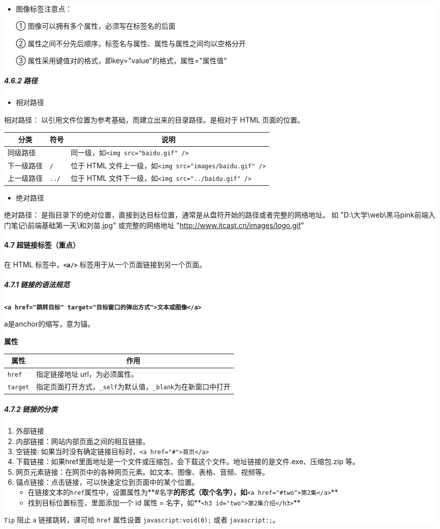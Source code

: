 - 图像标签注意点：

	① 图像可以拥有多个属性，必须写在标签名的后面

	② 属性之间不分先后顺序，标签名与属性、属性与属性之间均以空格分开

	③ 属性采用键值对的格式，即key="value"的格式，属性="属性值"

##### 4.6.2 路径

- 相对路径

相对路径： 以引用文件位置为参考基础，而建立出来的目录路径。是相对于 HTML 页面的位置。

| 分类       | 符号  | 说明                                                     |
| ---------- | ----- | -------------------------------------------------------- |
| 同级路径   |       | 同一级，如`<img src="baidu.gif" />`                      |
| 下一级路径 | `/`   | 位于 HTML 文件上一级，如`<img src="images/baidu.gif" />` |
| 上一级路径 | `../` | 位于 HTML 文件下一级，如`<img src="../baidu.gif" />`     |

- 绝对路径

绝对路径： 是指目录下的绝对位置，直接到达目标位置，通常是从盘符开始的路径或者完整的网络地址。
如 "D:\大学\web\黑马pink前端入门笔记\前端基础第一天\和刘苗.jpg" 或完整的网络地址 "http://www.itcast.cn/images/logo.gif"

#### 4.7 超链接标签（重点）

在 HTML 标签中，**`<a/>`** 标签用于从一个页面链接到另一个页面。

##### 4.7.1 链接的语法规范

**`<a href="跳转目标" target="目标窗口的弹出方式">文本或图像</a>`**

a是anchor的缩写，意为锚。

**属性**

| 属性     | 作用                                                        |
| -------- | ----------------------------------------------------------- |
| `href`   | 指定链接地址 url，为必须属性。                              |
| `target` | 指定页面打开方式，`_self`为默认值，`_blank`为在新窗口中打开 |

##### 4.7.2 链接的分类

1. 外部链接
2. 内部链接：网站内部页面之间的相互链接。
3. 空链接: 如果当时没有确定链接目标时，`<a href="#">首页</a>`
4. 下载链接：如果href里面地址是一个文件或压缩包，会下载这个文件。地址链接的是文件.exe、压缩包.zip 等。
5. 网页元素链接：在网页中的各种网页元素。如文本、图像、表格、音频、视频等。
6. 锚点链接：点击链接，可以快速定位到页面中的某个位置。
	- 在链接文本的`href`属性中，设置属性为**#名字**的形式（取个名字），如**`<a href="#two">第2集</a>`**
	- 找到目标位置标签，里面添加一个 id 属性 = 名字，如**`<h3 id="two">第2集介绍</h3>`**

`Tip` 阻止 `a` 链接跳转，课可给 `href` 属性设置 `javascript:void(0);` 或者 `javascript:;`。

